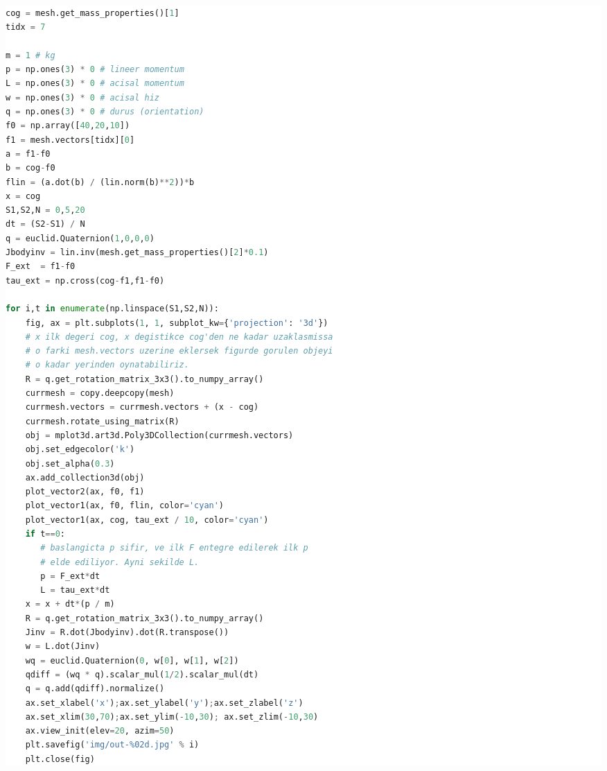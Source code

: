 ```python
cog = mesh.get_mass_properties()[1]
tidx = 7

m = 1 # kg
p = np.ones(3) * 0 # lineer momentum
L = np.ones(3) * 0 # acisal momentum
w = np.ones(3) * 0 # acisal hiz
q = np.ones(3) * 0 # durus (orientation)
f0 = np.array([40,20,10])
f1 = mesh.vectors[tidx][0]
a = f1-f0
b = cog-f0
flin = (a.dot(b) / (lin.norm(b)**2))*b
x = cog
S1,S2,N = 0,5,20
dt = (S2-S1) / N
q = euclid.Quaternion(1,0,0,0)
Jbodyinv = lin.inv(mesh.get_mass_properties()[2]*0.1)
F_ext  = f1-f0
tau_ext = np.cross(cog-f1,f1-f0)

for i,t in enumerate(np.linspace(S1,S2,N)):
    fig, ax = plt.subplots(1, 1, subplot_kw={'projection': '3d'})
    # x ilk degeri cog, x degistikce cog'den ne kadar uzaklasmissa
    # o farki mesh.vectors uzerine eklersek figurde gorulen objeyi
    # o kadar yerinden oynatabiliriz.    
    R = q.get_rotation_matrix_3x3().to_numpy_array()
    currmesh = copy.deepcopy(mesh)
    currmesh.vectors = currmesh.vectors + (x - cog)
    currmesh.rotate_using_matrix(R)
    obj = mplot3d.art3d.Poly3DCollection(currmesh.vectors)
    obj.set_edgecolor('k')
    obj.set_alpha(0.3)
    ax.add_collection3d(obj)
    plot_vector2(ax, f0, f1)
    plot_vector1(ax, f0, flin, color='cyan')
    plot_vector1(ax, cog, tau_ext / 10, color='cyan')
    if t==0:
       # baslangicta p sifir, ve ilk F entegre edilerek ilk p
       # elde ediliyor. Ayni sekilde L.
       p = F_ext*dt
       L = tau_ext*dt
    x = x + dt*(p / m)
    R = q.get_rotation_matrix_3x3().to_numpy_array()
    Jinv = R.dot(Jbodyinv).dot(R.transpose())
    w = L.dot(Jinv)
    wq = euclid.Quaternion(0, w[0], w[1], w[2])
    qdiff = (wq * q).scalar_mul(1/2).scalar_mul(dt)
    q = q.add(qdiff).normalize()
    ax.set_xlabel('x');ax.set_ylabel('y');ax.set_zlabel('z')
    ax.set_xlim(30,70);ax.set_ylim(-10,30); ax.set_zlim(-10,30)
    ax.view_init(elev=20, azim=50)
    plt.savefig('img/out-%02d.jpg' % i)
    plt.close(fig)
```
